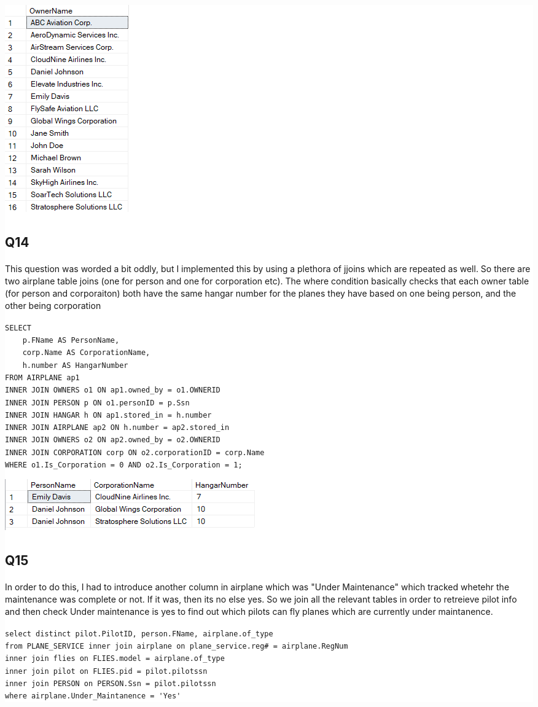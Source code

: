 ![Q13 Image](Q13.png)
## Q14
This question was worded a bit oddly, but I implemented this by using a plethora of jjoins which are repeated as well. So there are two airplane table joins (one for person and one for corporation etc). The where condition basically checks that each owner table (for person and corporaiton) both have the same hangar number for the planes they have based on one being person, and the other being corporation
```
SELECT
    p.FName AS PersonName,
    corp.Name AS CorporationName,
    h.number AS HangarNumber
FROM AIRPLANE ap1
INNER JOIN OWNERS o1 ON ap1.owned_by = o1.OWNERID
INNER JOIN PERSON p ON o1.personID = p.Ssn
INNER JOIN HANGAR h ON ap1.stored_in = h.number
INNER JOIN AIRPLANE ap2 ON h.number = ap2.stored_in
INNER JOIN OWNERS o2 ON ap2.owned_by = o2.OWNERID
INNER JOIN CORPORATION corp ON o2.corporationID = corp.Name
WHERE o1.Is_Corporation = 0 AND o2.Is_Corporation = 1;
```
![Q14 Image](Q14.png)
## Q15
In order to do this, I had to introduce another column in airplane which was "Under Maintenance" which tracked whetehr the maintenance was complete or not. If it was, then its no else yes. So we join all the relevant tables in order to retreieve pilot info and then check Under maintenance is yes to find out which pilots can fly planes which are currently under maintanence.
```
select distinct pilot.PilotID, person.FName, airplane.of_type
from PLANE_SERVICE inner join airplane on plane_service.reg# = airplane.RegNum
inner join flies on FLIES.model = airplane.of_type
inner join pilot on FLIES.pid = pilot.pilotssn
inner join PERSON on PERSON.Ssn = pilot.pilotssn
where airplane.Under_Maintanence = 'Yes'
```